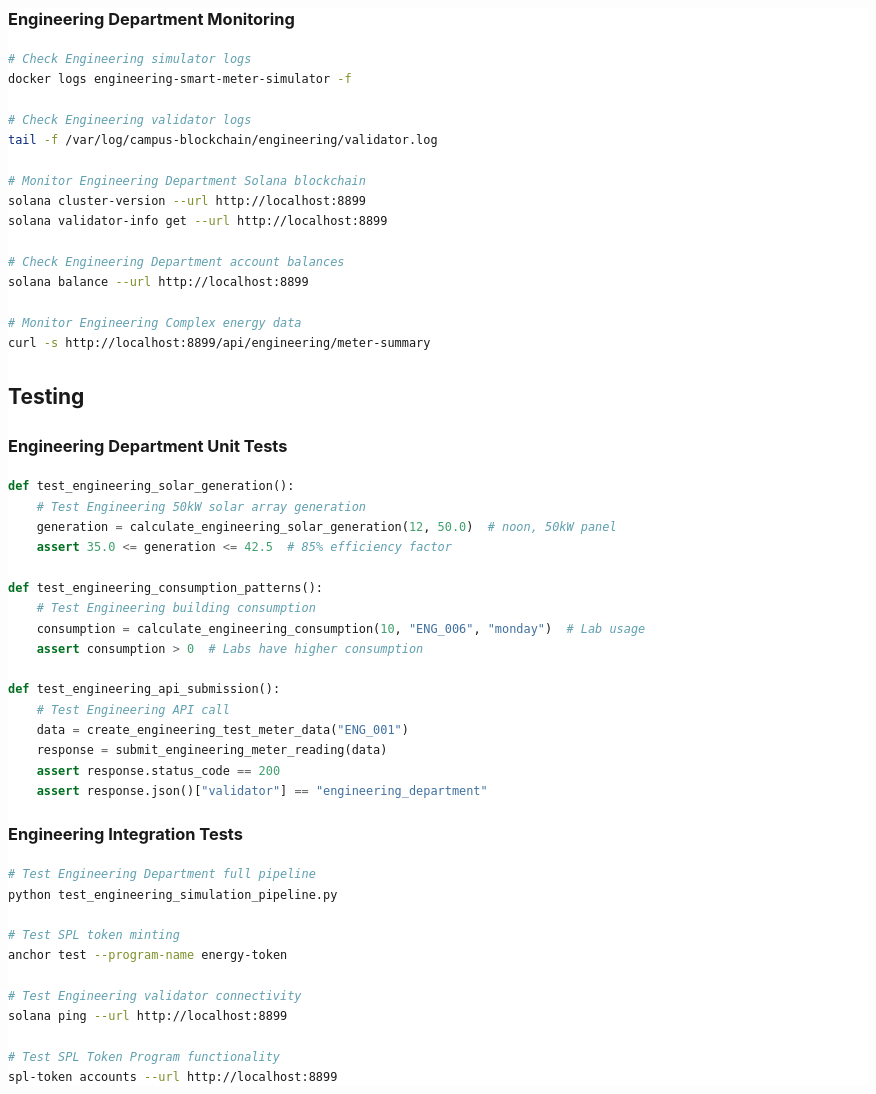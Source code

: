 ### **Engineering Department Monitoring**
```bash
# Check Engineering simulator logs
docker logs engineering-smart-meter-simulator -f

# Check Engineering validator logs
tail -f /var/log/campus-blockchain/engineering/validator.log

# Monitor Engineering Department Solana blockchain
solana cluster-version --url http://localhost:8899
solana validator-info get --url http://localhost:8899

# Check Engineering Department account balances
solana balance --url http://localhost:8899

# Monitor Engineering Complex energy data
curl -s http://localhost:8899/api/engineering/meter-summary
```

## Testing

### **Engineering Department Unit Tests**
```python
def test_engineering_solar_generation():
    # Test Engineering 50kW solar array generation
    generation = calculate_engineering_solar_generation(12, 50.0)  # noon, 50kW panel
    assert 35.0 <= generation <= 42.5  # 85% efficiency factor

def test_engineering_consumption_patterns():
    # Test Engineering building consumption
    consumption = calculate_engineering_consumption(10, "ENG_006", "monday")  # Lab usage
    assert consumption > 0  # Labs have higher consumption

def test_engineering_api_submission():
    # Test Engineering API call
    data = create_engineering_test_meter_data("ENG_001")
    response = submit_engineering_meter_reading(data)
    assert response.status_code == 200
    assert response.json()["validator"] == "engineering_department"
```

### **Engineering Integration Tests**
```bash
# Test Engineering Department full pipeline
python test_engineering_simulation_pipeline.py

# Test SPL token minting
anchor test --program-name energy-token

# Test Engineering validator connectivity
solana ping --url http://localhost:8899

# Test SPL Token Program functionality
spl-token accounts --url http://localhost:8899
```
